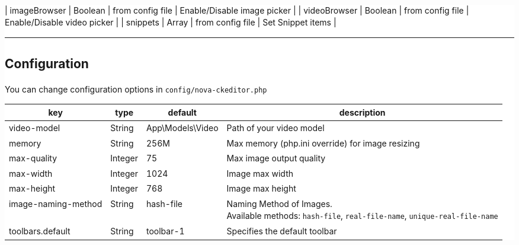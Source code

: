 | imageBrowser           | Boolean       | from config file            | Enable/Disable image picker                                                                                                                                                                                                                                                                                                                                                                                 |
| videoBrowser           | Boolean       | from config file            | Enable/Disable video picker                                                                                                                                                                                                                                                                                                                                                                                 |
| snippets               | Array         | from config file            | Set Snippet items                                                                                                                                                                                                                                                                                                                                                                                           |



------

## Configuration
You can change configuration options in `config/nova-ckeditor.php`


| key                                           | type                       | default          | description                                                                                                                                                                                                                                                                                                                                                                                                 |
|-----------------------------------------------|----------------------------|------------------|-------------------------------------------------------------------------------------------------------------------------------------------------------------------------------------------------------------------------------------------------------------------------------------------------------------------------------------------------------------------------------------------------------------|
| video-model                                   | String                     | App\Models\Video | Path of your video model                                                                                                                                                                                                                                                                                                                                                                                    |
| memory                                        | String                     | 256M             | Max memory (php.ini override) for image resizing                                                                                                                                                                                                                                                                                                                                                            |
| max-quality                                   | Integer                    | 75               | Max image output quality                                                                                                                                                                                                                                                                                                                                                                                    |
| max-width                                     | Integer                    | 1024             | Image max width                                                                                                                                                                                                                                                                                                                                                                                             |
| max-height                                    | Integer                    | 768              | Image max height                                                                                                                                                                                                                                                                                                                                                                                            |
| image-naming-method                           | String                     | hash-file        | Naming Method of Images. <br>Available methods: `hash-file`, `real-file-name`, `unique-real-file-name`                                                                                                                                                                                                                                                                                                      |
| toolbars.default                              | String                     | toolbar-1        | Specifies the default toolbar                                                                                                                                                                                                                                                                                                                                                                               |